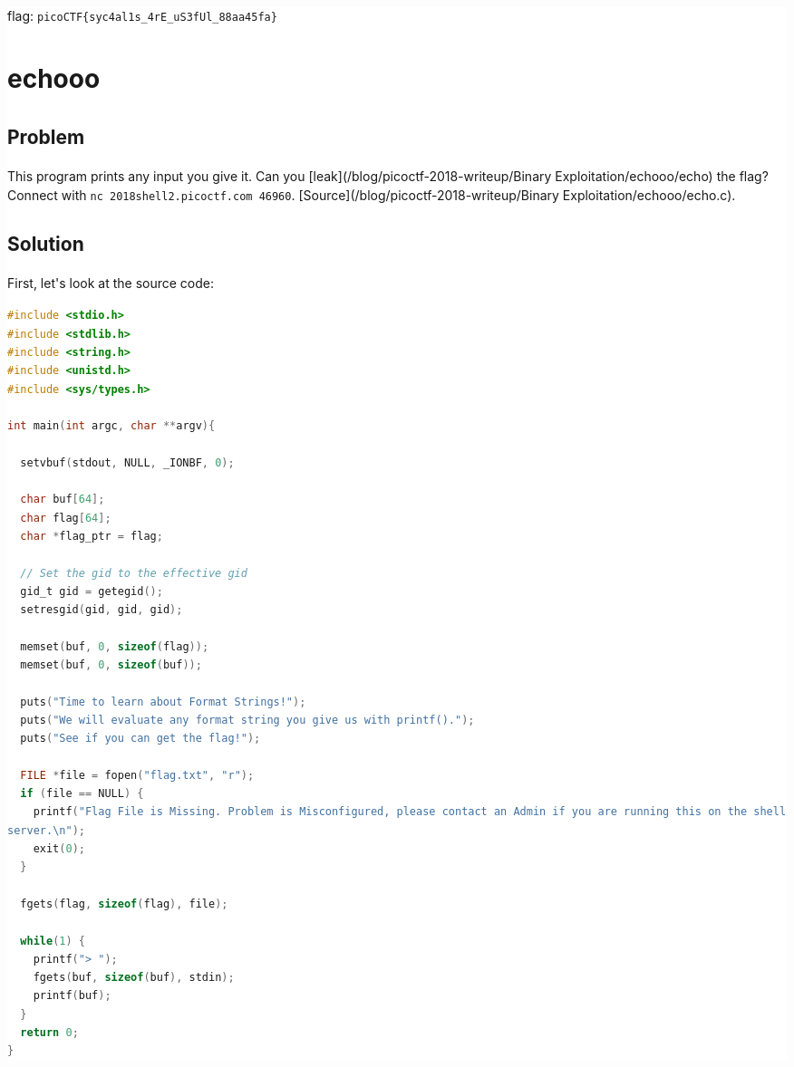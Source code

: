 flag: `picoCTF{syc4al1s_4rE_uS3fUl_88aa45fa}`

# echooo

## Problem

This program prints any input you give it. Can you [leak](/blog/picoctf-2018-writeup/Binary Exploitation/echooo/echo) the flag? Connect with `nc 2018shell2.picoctf.com 46960`. [Source](/blog/picoctf-2018-writeup/Binary Exploitation/echooo/echo.c).

## Solution

First, let's look at the source code:

```c
#include <stdio.h>
#include <stdlib.h>
#include <string.h>
#include <unistd.h>
#include <sys/types.h>

int main(int argc, char **argv){

  setvbuf(stdout, NULL, _IONBF, 0);

  char buf[64];
  char flag[64];
  char *flag_ptr = flag;
  
  // Set the gid to the effective gid
  gid_t gid = getegid();
  setresgid(gid, gid, gid);

  memset(buf, 0, sizeof(flag));
  memset(buf, 0, sizeof(buf));

  puts("Time to learn about Format Strings!");
  puts("We will evaluate any format string you give us with printf().");
  puts("See if you can get the flag!");
  
  FILE *file = fopen("flag.txt", "r");
  if (file == NULL) {
    printf("Flag File is Missing. Problem is Misconfigured, please contact an Admin if you are running this on the shell server.\n");
    exit(0);
  }
  
  fgets(flag, sizeof(flag), file);
  
  while(1) {
    printf("> ");
    fgets(buf, sizeof(buf), stdin);
    printf(buf);
  }  
  return 0;
}
```
